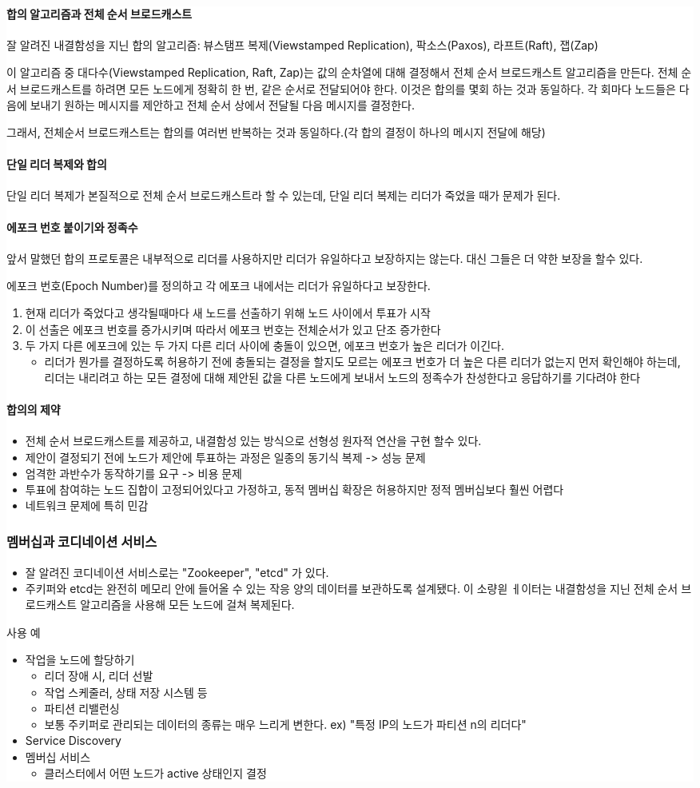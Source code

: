 #### 합의 알고리즘과 전체 순서 브로드캐스트
잘 알려진 내결함성을 지닌 합의 알고리즘: 뷰스탬프 복제(Viewstamped Replication), 팍소스(Paxos), 라프트(Raft), 잽(Zap)

이 알고리즘 중 대다수(Viewstamped Replication, Raft, Zap)는 값의 순차열에 대해 결정해서 전체 순서 브로드캐스트 알고리즘을 만든다. 전체 순서 브로드캐스트를 하려면 모든 노드에게 정확히 한 번, 같은 순서로 전달되어야 한다. 
이것은 합의를 몇회 하는 것과 동일하다. 각 회마다 노드들은 다음에 보내기 원하는 메시지를 제안하고 전체 순서 상에서 전달될 다음 메시지를 결정한다.

그래서, 전체순서 브로드캐스트는 합의를 여러번 반복하는 것과 동일하다.(각 합의 결정이 하나의 메시지 전달에 해당)

#### 단일 리더 복제와 합의
단일 리더 복제가 본질적으로 전체 순서 브로드캐스트라 할 수 있는데, 단일 리더 복제는 리더가 죽었을 때가 문제가 된다. 

#### 에포크 번호 붙이기와 정족수
앞서 말했던 합의 프로토콜은 내부적으로 리더를 사용하지만 리더가 유일하다고 보장하지는 않는다. 대신 그들은 더 약한 보장을 할수 있다.

에포크 번호(Epoch Number)를 정의하고 각 에포크 내에서는 리더가 유일하다고 보장한다.

1. 현재 리더가 죽었다고 생각될때마다 새 노드를 선출하기 위해 노드 사이에서 투표가 시작
2. 이 선출은 에포크 번호를 증가시키며 따라서 에포크 번호는 전체순서가 있고 단조 증가한다
3. 두 가지 다른 에포크에 있는 두 가지 다른 리더 사이에 충돌이 있으면, 에포크 번호가 높은 리더가 이긴다.
    - 리더가 뭔가를 결정하도록 허용하기 전에 충돌되는 결정을 할지도 모르는 에포크 번호가 더 높은 다른 리더가 없는지 먼저 확인해야 하는데, 리더는 내리려고 하는 모든 결정에 대해 제안된 값을 다른 노드에게 보내서 노드의 정족수가 찬성한다고 응답하기를 기다려야 한다


#### 합의의 제약
- 전체 순서 브로드캐스트를 제공하고, 내결함성 있는 방식으로 선형성 원자적 연산을 구현 할수 있다.
- 제안이 결정되기 전에 노드가 제안에 투표하는 과정은 일종의 동기식 복제 -> 성능 문제
- 엄격한 과반수가 동작하기를 요구 -> 비용 문제
- 투표에 참여햐는 노드 집합이 고정되어있다고 가정하고, 동적 멤버십 확장은 허용하지만 정적 멤버십보다 훨씬 어렵다
- 네트워크 문제에 특히 민감


### 멤버십과 코디네이션 서비스
- 잘 알려진 코디네이션 서비스로는 "Zookeeper", "etcd" 가 있다.
- 주키퍼와 etcd는 완전히 메모리 안에 들어올 수 있는 작응 양의 데이터를 보관하도록 설계됐다. 이 소량읟 ㅔ이터는 내결함성을 지닌 전체 순서 브로드캐스트 알고리즘을 사용해 모든 노드에 걸쳐 복제된다.

사용 예
- 작업을 노드에 할당하기
  - 리더 장애 시, 리더 선발
  - 작업 스케줄러, 상태 저장 시스템 등
  - 파티션 리밸런싱
  - 보통 주키퍼로 관리되는 데이터의 종류는 매우 느리게 변한다. ex) "특정 IP의 노드가 파티션 n의 리더다"
- Service Discovery
- 멤버십 서비스
  - 클러스터에서 어떤 노드가 active 상태인지 결정
